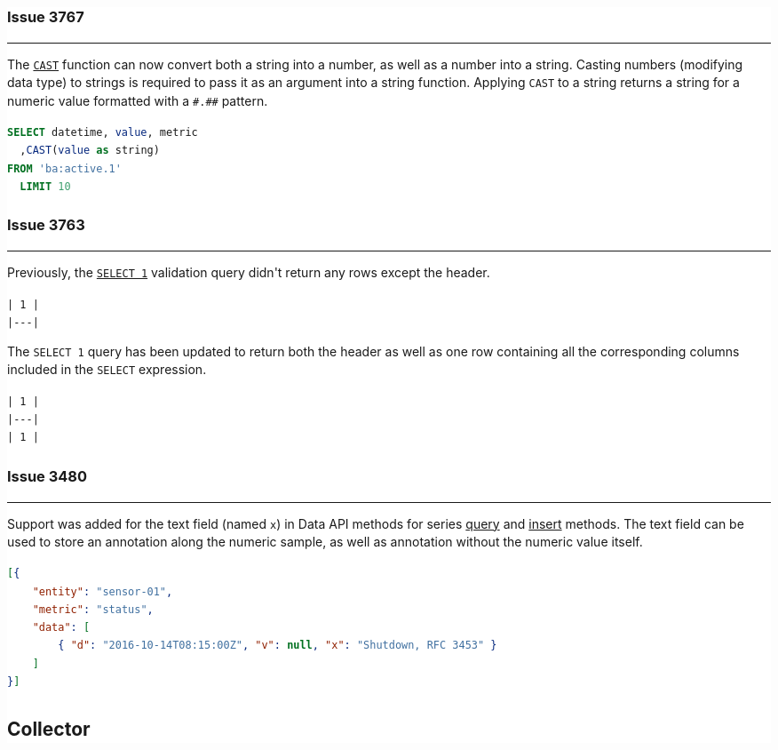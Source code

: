 ### Issue 3767
--------------

The [`CAST`](../../sql#cast) function can now convert both a string into a number, as well as a number into a string. Casting numbers (modifying data type) to strings is required to pass it as an argument into a string function. Applying `CAST` to a string returns a string for a numeric value formatted with a `#.##` pattern.

```sql
SELECT datetime, value, metric
  ,CAST(value as string)
FROM 'ba:active.1'
  LIMIT 10
```

### Issue 3763
--------------

Previously, the [`SELECT 1`](../../sql#validation-query) validation query didn't return any rows except the header.

```ls
| 1 |
|---|
```

The `SELECT 1` query has been updated to return both the header as well as one row containing all the corresponding columns included in the `SELECT` expression.

```ls
| 1 |
|---|
| 1 |
```

### Issue 3480
--------------

Support was added for the text field (named `x`) in Data API methods for series [query](../../api/data/series/query.md#value-object) and [insert](../../api/data/series/insert.md#value-object) methods. The text field can be used to store an annotation along the numeric sample, as well as annotation without the numeric value itself.

```json
[{
    "entity": "sensor-01",
    "metric": "status",
    "data": [
        { "d": "2016-10-14T08:15:00Z", "v": null, "x": "Shutdown, RFC 3453" }
    ]
}]
```

## Collector
